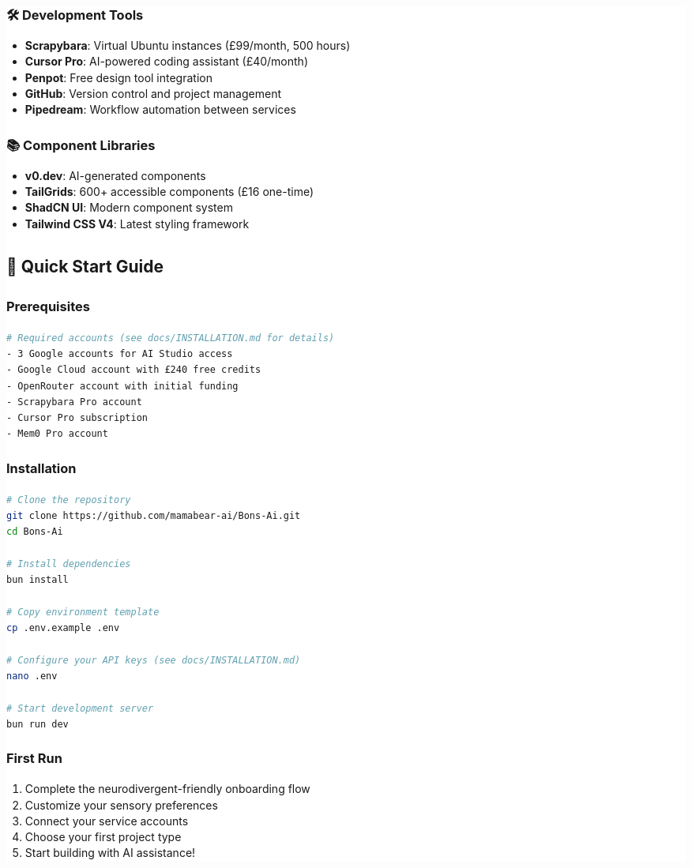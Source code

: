 ### 🛠️ Development Tools
- **Scrapybara**: Virtual Ubuntu instances (£99/month, 500 hours)
- **Cursor Pro**: AI-powered coding assistant (£40/month)
- **Penpot**: Free design tool integration
- **GitHub**: Version control and project management
- **Pipedream**: Workflow automation between services

### 📚 Component Libraries
- **v0.dev**: AI-generated components
- **TailGrids**: 600+ accessible components (£16 one-time)
- **ShadCN UI**: Modern component system
- **Tailwind CSS V4**: Latest styling framework

## 🚀 Quick Start Guide

### Prerequisites
```bash
# Required accounts (see docs/INSTALLATION.md for details)
- 3 Google accounts for AI Studio access
- Google Cloud account with £240 free credits
- OpenRouter account with initial funding
- Scrapybara Pro account
- Cursor Pro subscription
- Mem0 Pro account
```

### Installation
```bash
# Clone the repository
git clone https://github.com/mamabear-ai/Bons-Ai.git
cd Bons-Ai

# Install dependencies
bun install

# Copy environment template
cp .env.example .env

# Configure your API keys (see docs/INSTALLATION.md)
nano .env

# Start development server
bun run dev
```

### First Run
1. Complete the neurodivergent-friendly onboarding flow
2. Customize your sensory preferences
3. Connect your service accounts
4. Choose your first project type
5. Start building with AI assistance!
